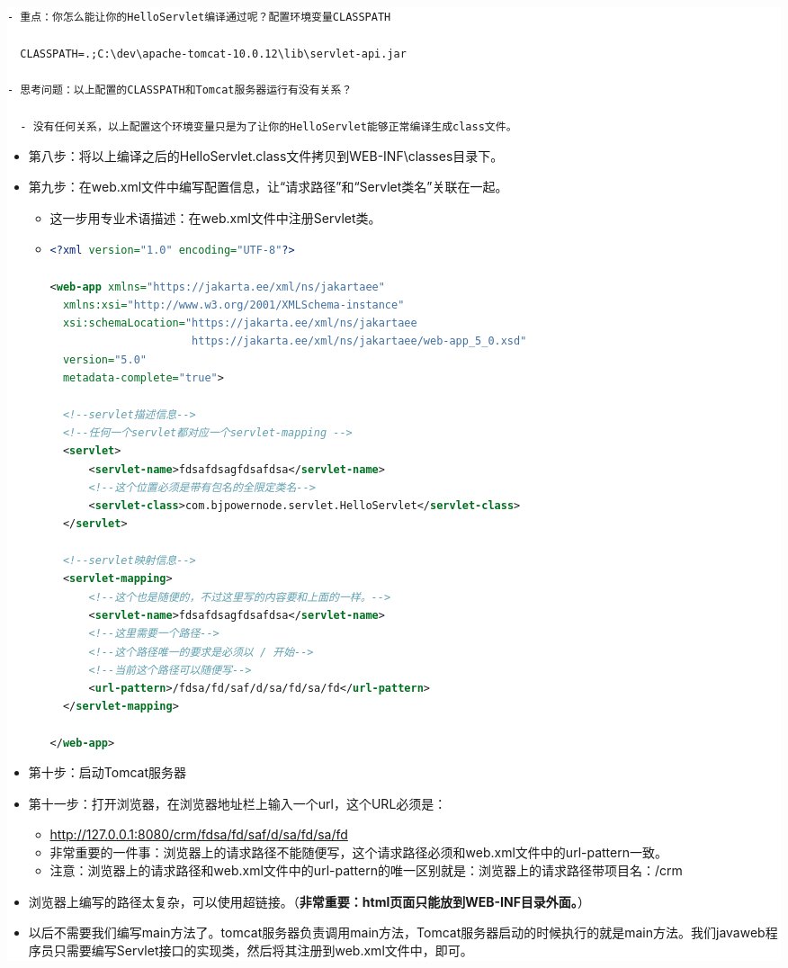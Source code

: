     - 重点：你怎么能让你的HelloServlet编译通过呢？配置环境变量CLASSPATH

      CLASSPATH=.;C:\dev\apache-tomcat-10.0.12\lib\servlet-api.jar

    - 思考问题：以上配置的CLASSPATH和Tomcat服务器运行有没有关系？

      - 没有任何关系，以上配置这个环境变量只是为了让你的HelloServlet能够正常编译生成class文件。

  - 第八步：将以上编译之后的HelloServlet.class文件拷贝到WEB-INF\classes目录下。

  - 第九步：在web.xml文件中编写配置信息，让“请求路径”和“Servlet类名”关联在一起。

    - 这一步用专业术语描述：在web.xml文件中注册Servlet类。

    - ```xml
      <?xml version="1.0" encoding="UTF-8"?>
      
      <web-app xmlns="https://jakarta.ee/xml/ns/jakartaee"
        xmlns:xsi="http://www.w3.org/2001/XMLSchema-instance"
        xsi:schemaLocation="https://jakarta.ee/xml/ns/jakartaee
                            https://jakarta.ee/xml/ns/jakartaee/web-app_5_0.xsd"
        version="5.0"
        metadata-complete="true">
      
      	<!--servlet描述信息-->
      	<!--任何一个servlet都对应一个servlet-mapping -->
      	<servlet>
      		<servlet-name>fdsafdsagfdsafdsa</servlet-name>
      		<!--这个位置必须是带有包名的全限定类名-->
      		<servlet-class>com.bjpowernode.servlet.HelloServlet</servlet-class>
      	</servlet>
      
      	<!--servlet映射信息-->
      	<servlet-mapping>
      		<!--这个也是随便的，不过这里写的内容要和上面的一样。-->
      		<servlet-name>fdsafdsagfdsafdsa</servlet-name>
      		<!--这里需要一个路径-->
      		<!--这个路径唯一的要求是必须以 / 开始-->
      		<!--当前这个路径可以随便写-->
      		<url-pattern>/fdsa/fd/saf/d/sa/fd/sa/fd</url-pattern>
      	</servlet-mapping>
      	
      </web-app>
      
      ```
  
  - 第十步：启动Tomcat服务器
  
  - 第十一步：打开浏览器，在浏览器地址栏上输入一个url，这个URL必须是：

    - http://127.0.0.1:8080/crm/fdsa/fd/saf/d/sa/fd/sa/fd   
    - 非常重要的一件事：浏览器上的请求路径不能随便写，这个请求路径必须和web.xml文件中的url-pattern一致。
    - 注意：浏览器上的请求路径和web.xml文件中的url-pattern的唯一区别就是：浏览器上的请求路径带项目名：/crm

  - 浏览器上编写的路径太复杂，可以使用超链接。（**非常重要：html页面只能放到WEB-INF目录外面。**）
  
  - 以后不需要我们编写main方法了。tomcat服务器负责调用main方法，Tomcat服务器启动的时候执行的就是main方法。我们javaweb程序员只需要编写Servlet接口的实现类，然后将其注册到web.xml文件中，即可。
